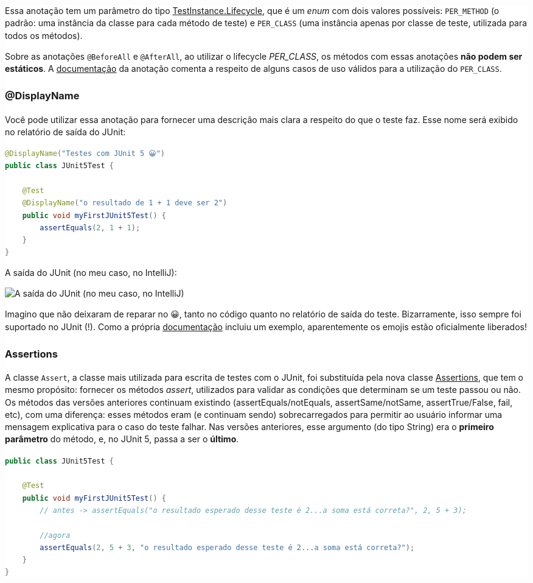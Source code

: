 Essa anotação tem um parâmetro do tipo [TestInstance.Lifecycle](http://junit.org/junit5/docs/current/api/org/junit/jupiter/api/TestInstance.Lifecycle.html), que é um *enum* com dois valores possíveis: `PER_METHOD` (o padrão: uma instância da classe para cada método de teste) e `PER_CLASS` (uma instância apenas por classe de teste, utilizada para todos os métodos).

Sobre as anotações `@BeforeAll` e `@AfterAll`, ao utilizar o lifecycle *PER_CLASS*, os métodos com essas anotações **não podem ser estáticos**. A [documentação](http://junit.org/junit5/docs/current/api/org/junit/jupiter/api/TestInstance.html) da anotação comenta a respeito de alguns casos de uso válidos para a utilização do `PER_CLASS`.

### @DisplayName

Você pode utilizar essa anotação para fornecer uma descrição mais clara a respeito do que o teste faz. Esse nome será exibido no relatório de saída do JUnit:

```java
@DisplayName("Testes com JUnit 5 😀")
public class JUnit5Test {

    @Test
    @DisplayName("o resultado de 1 + 1 deve ser 2")
    public void myFirstJUnit5Test() {
        assertEquals(2, 1 + 1);
    }
}
```

A saída do JUnit (no meu caso, no IntelliJ):

![A saída do JUnit (no meu caso, no IntelliJ)](../images/novidades-do-junit-5-parte-1-1.png)

Imagino que não deixaram de reparar no 😀, tanto no código quanto no relatório de saída do teste. Bizarramente, isso sempre foi suportado no JUnit (!). Como a própria [documentação](http://junit.org/junit5/docs/current/user-guide/#writing-tests-display-names) incluiu um exemplo, aparentemente os emojis estão oficialmente liberados!

### Assertions

A classe `Assert`, a classe mais utilizada para escrita de testes com o JUnit, foi substituída pela nova classe [Assertions](http://junit.org/junit5/docs/current/api/org/junit/jupiter/api/Assertions.html), que tem o mesmo propósito: fornecer os métodos *assert*, utilizados para validar as condições que determinam se um teste passou ou não. Os métodos das versões anteriores continuam existindo (assertEquals/notEquals, assertSame/notSame, assertTrue/False, fail, etc), com uma diferença: esses métodos eram (e continuam sendo) sobrecarregados para permitir ao usuário informar uma mensagem explicativa para o caso do teste falhar. Nas versões anteriores, esse argumento (do tipo String) era o **primeiro parâmetro** do método, e, no JUnit 5, passa a ser o **último**.

```java
public class JUnit5Test {

    @Test
    public void myFirstJUnit5Test() {
        // antes -> assertEquals("o resultado esperado desse teste é 2...a soma está correta?", 2, 5 + 3);

        //agora
        assertEquals(2, 5 + 3, "o resultado esperado desse teste é 2...a soma está correta?");
    }
}
```
